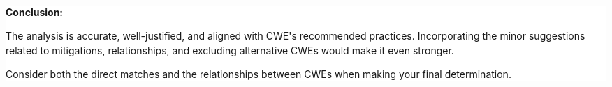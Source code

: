 **Conclusion:**

The analysis is accurate, well-justified, and aligned with CWE's recommended practices. Incorporating the minor suggestions related to mitigations, relationships, and excluding alternative CWEs would make it even stronger.

Consider both the direct matches and the relationships between CWEs
when making your final determination.
        